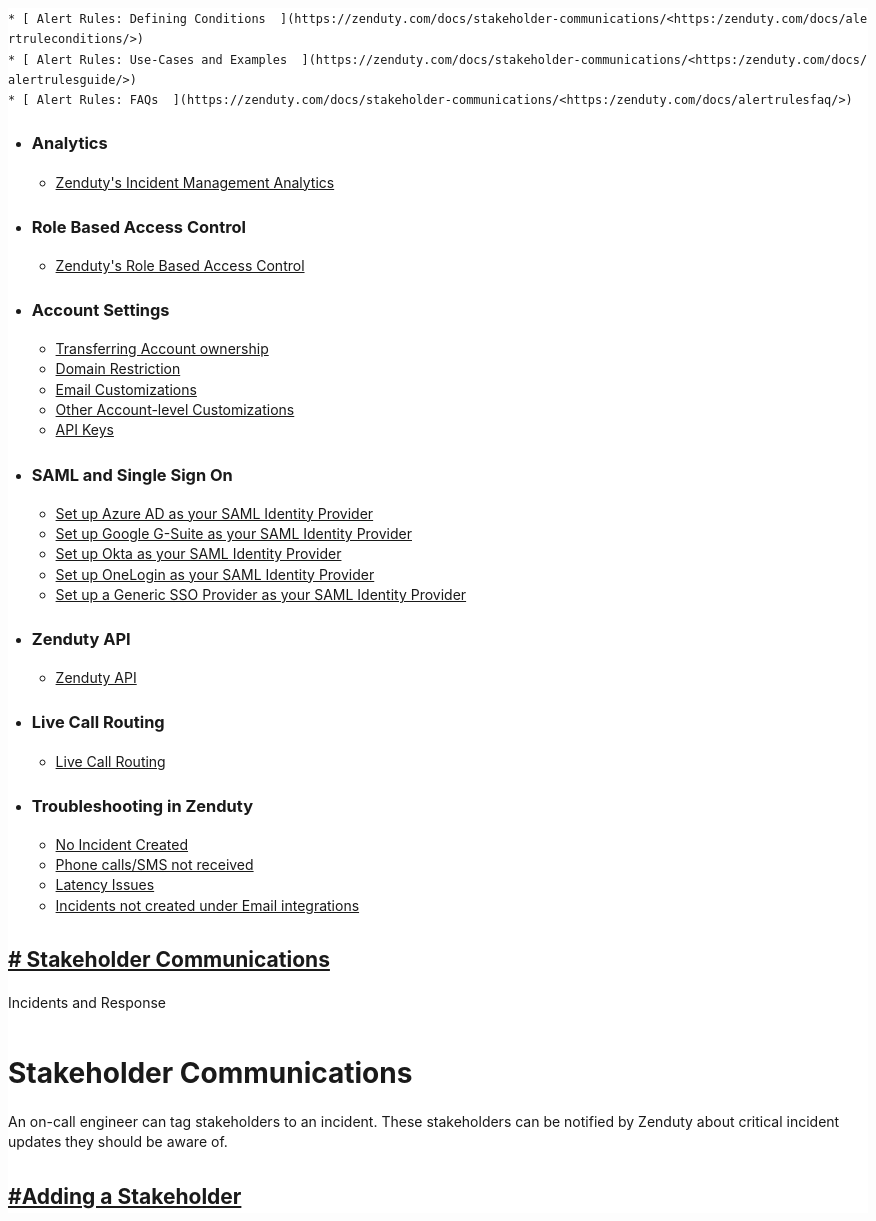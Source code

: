     * [ Alert Rules: Defining Conditions  ](https://zenduty.com/docs/stakeholder-communications/<https:/zenduty.com/docs/alertruleconditions/>)
    * [ Alert Rules: Use-Cases and Examples  ](https://zenduty.com/docs/stakeholder-communications/<https:/zenduty.com/docs/alertrulesguide/>)
    * [ Alert Rules: FAQs  ](https://zenduty.com/docs/stakeholder-communications/<https:/zenduty.com/docs/alertrulesfaq/>)
  * ###  Analytics 
    * [ Zenduty's Incident Management Analytics  ](https://zenduty.com/docs/stakeholder-communications/<https:/zenduty.com/docs/analytics/>)
  * ###  Role Based Access Control 
    * [ Zenduty's Role Based Access Control  ](https://zenduty.com/docs/stakeholder-communications/<https:/zenduty.com/docs/rbac/>)
  * ###  Account Settings 
    * [ Transferring Account ownership  ](https://zenduty.com/docs/stakeholder-communications/<https:/zenduty.com/docs/ownershiptransfer/>)
    * [ Domain Restriction  ](https://zenduty.com/docs/stakeholder-communications/<https:/zenduty.com/docs/email-domain-restriction/>)
    * [ Email Customizations  ](https://zenduty.com/docs/stakeholder-communications/<https:/zenduty.com/docs/email-customizations/>)
    * [ Other Account-level Customizations  ](https://zenduty.com/docs/stakeholder-communications/<https:/zenduty.com/docs/other-account-customizations/>)
    * [ API Keys  ](https://zenduty.com/docs/stakeholder-communications/<https:/zenduty.com/docs/api-keys/>)
  * ###  SAML and Single Sign On 
    * [ Set up Azure AD as your SAML Identity Provider  ](https://zenduty.com/docs/stakeholder-communications/<https:/zenduty.com/docs/azureadsso/>)
    * [ Set up Google G-Suite as your SAML Identity Provider  ](https://zenduty.com/docs/stakeholder-communications/<https:/zenduty.com/docs/googlesso/>)
    * [ Set up Okta as your SAML Identity Provider  ](https://zenduty.com/docs/stakeholder-communications/<https:/zenduty.com/docs/oktasso/>)
    * [ Set up OneLogin as your SAML Identity Provider  ](https://zenduty.com/docs/stakeholder-communications/<https:/zenduty.com/docs/oneloginsso/>)
    * [ Set up a Generic SSO Provider as your SAML Identity Provider  ](https://zenduty.com/docs/stakeholder-communications/<https:/zenduty.com/docs/altgenericsso/>)
  * ###  Zenduty API 
    * [ Zenduty API  ](https://zenduty.com/docs/stakeholder-communications/<https:/zenduty.com/docs/zenduty-api/>)
  * ###  Live Call Routing 
    * [ Live Call Routing  ](https://zenduty.com/docs/stakeholder-communications/<https:/zenduty.com/docs/call-routing/>)
  * ###  Troubleshooting in Zenduty 
    * [ No Incident Created  ](https://zenduty.com/docs/stakeholder-communications/<https:/zenduty.com/docs/no-incident-created/>)
    * [ Phone calls/SMS not received  ](https://zenduty.com/docs/stakeholder-communications/<https:/zenduty.com/docs/phone-calls-sms-not-received/>)
    * [ Latency Issues  ](https://zenduty.com/docs/stakeholder-communications/<https:/zenduty.com/docs/latency-issues/>)
    * [ Incidents not created under Email integrations  ](https://zenduty.com/docs/stakeholder-communications/<https:/zenduty.com/docs/incidents-not-created-under-email-integrations/>)


## [# Stakeholder Communications ](https://zenduty.com/docs/stakeholder-communications/<#___TOCBOT___>)
Incidents and Response 
#  Stakeholder Communications 
An on-call engineer can tag stakeholders to an incident. These stakeholders can be notified by Zenduty about critical incident updates they should be aware of.
## [#Adding a Stakeholder](https://zenduty.com/docs/stakeholder-communications/<#adding-a-stakeholder>)